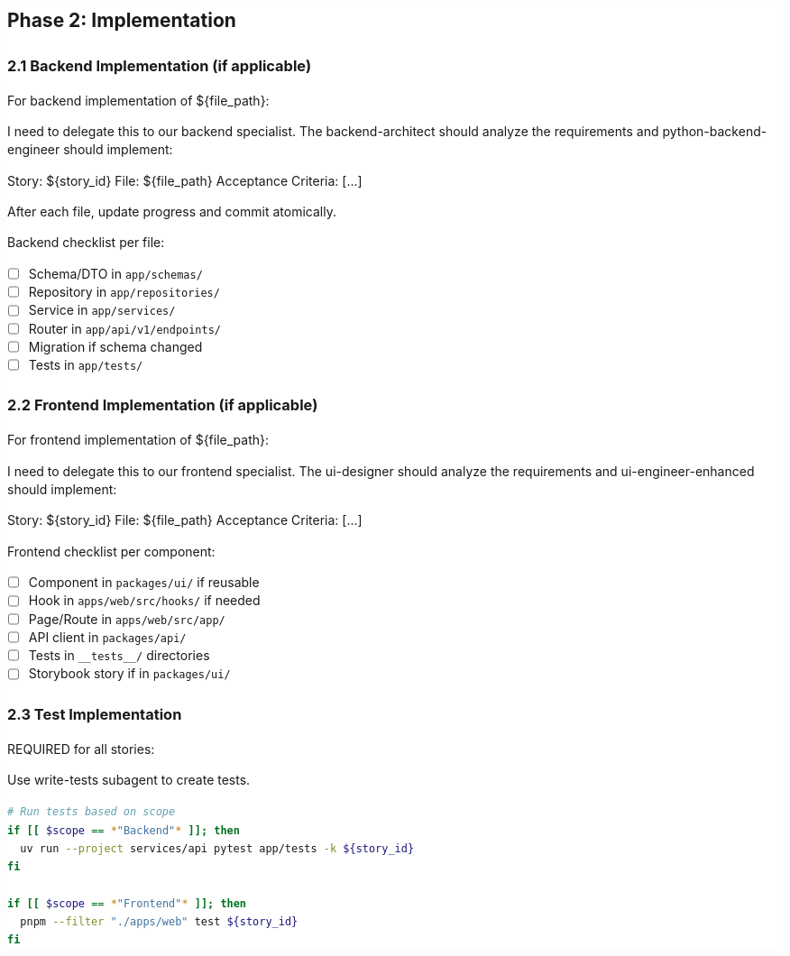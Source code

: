 ## Phase 2: Implementation

### 2.1 Backend Implementation (if applicable)

For backend implementation of ${file_path}:

I need to delegate this to our backend specialist. The backend-architect should analyze the requirements and python-backend-engineer should implement:

Story: ${story_id}
File: ${file_path}
Acceptance Criteria: [...]

After each file, update progress and commit atomically.

Backend checklist per file:

- [ ] Schema/DTO in `app/schemas/`
- [ ] Repository in `app/repositories/`
- [ ] Service in `app/services/`
- [ ] Router in `app/api/v1/endpoints/`
- [ ] Migration if schema changed
- [ ] Tests in `app/tests/`

### 2.2 Frontend Implementation (if applicable)

For frontend implementation of ${file_path}:

I need to delegate this to our frontend specialist. The ui-designer should analyze the requirements and ui-engineer-enhanced should implement:

Story: ${story_id}
File: ${file_path}
Acceptance Criteria: [...]

Frontend checklist per component:

- [ ] Component in `packages/ui/` if reusable
- [ ] Hook in `apps/web/src/hooks/` if needed
- [ ] Page/Route in `apps/web/src/app/`
- [ ] API client in `packages/api/`
- [ ] Tests in `__tests__/` directories
- [ ] Storybook story if in `packages/ui/`

### 2.3 Test Implementation

REQUIRED for all stories:

Use write-tests subagent to create tests.

```bash
# Run tests based on scope
if [[ $scope == *"Backend"* ]]; then
  uv run --project services/api pytest app/tests -k ${story_id}
fi

if [[ $scope == *"Frontend"* ]]; then
  pnpm --filter "./apps/web" test ${story_id}
fi
```
